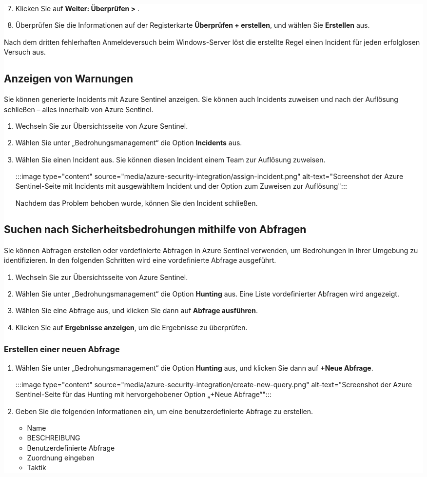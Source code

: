 7. Klicken Sie auf **Weiter: Überprüfen >** .

8. Überprüfen Sie die Informationen auf der Registerkarte **Überprüfen + erstellen**, und wählen Sie **Erstellen** aus.

Nach dem dritten fehlerhaften Anmeldeversuch beim Windows-Server löst die erstellte Regel einen Incident für jeden erfolglosen Versuch aus.

## <a name="view-alerts"></a>Anzeigen von Warnungen

Sie können generierte Incidents mit Azure Sentinel anzeigen. Sie können auch Incidents zuweisen und nach der Auflösung schließen – alles innerhalb von Azure Sentinel.

1. Wechseln Sie zur Übersichtsseite von Azure Sentinel.

2. Wählen Sie unter „Bedrohungsmanagement“ die Option **Incidents** aus.

3. Wählen Sie einen Incident aus. Sie können diesen Incident einem Team zur Auflösung zuweisen.

    :::image type="content" source="media/azure-security-integration/assign-incident.png" alt-text="Screenshot der Azure Sentinel-Seite mit Incidents mit ausgewähltem Incident und der Option zum Zuweisen zur Auflösung":::

    Nachdem das Problem behoben wurde, können Sie den Incident schließen.

## <a name="hunt-security-threats-with-queries"></a>Suchen nach Sicherheitsbedrohungen mithilfe von Abfragen

Sie können Abfragen erstellen oder vordefinierte Abfragen in Azure Sentinel verwenden, um Bedrohungen in Ihrer Umgebung zu identifizieren. In den folgenden Schritten wird eine vordefinierte Abfrage ausgeführt.

1. Wechseln Sie zur Übersichtsseite von Azure Sentinel.

2. Wählen Sie unter „Bedrohungsmanagement“ die Option **Hunting** aus. Eine Liste vordefinierter Abfragen wird angezeigt.

3. Wählen Sie eine Abfrage aus, und klicken Sie dann auf **Abfrage ausführen**.

4. Klicken Sie auf **Ergebnisse anzeigen**, um die Ergebnisse zu überprüfen.

### <a name="create-a-new-query"></a>Erstellen einer neuen Abfrage

1.  Wählen Sie unter „Bedrohungsmanagement“ die Option **Hunting** aus, und klicken Sie dann auf **+Neue Abfrage**.

    :::image type="content" source="media/azure-security-integration/create-new-query.png" alt-text="Screenshot der Azure Sentinel-Seite für das Hunting mit hervorgehobener Option „+Neue Abfrage“":::

2. Geben Sie die folgenden Informationen ein, um eine benutzerdefinierte Abfrage zu erstellen.

    - Name
    - BESCHREIBUNG
    - Benutzerdefinierte Abfrage
    - Zuordnung eingeben
    - Taktik
    
